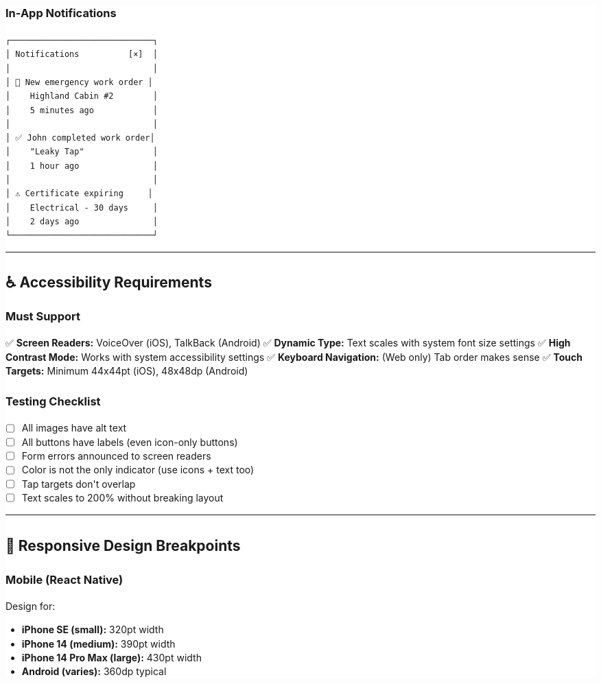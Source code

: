 ### In-App Notifications

```
┌─────────────────────────────┐
│ Notifications          [×]  │
│                             │
│ 🔴 New emergency work order │
│    Highland Cabin #2        │
│    5 minutes ago            │
│                             │
│ ✅ John completed work order│
│    "Leaky Tap"              │
│    1 hour ago               │
│                             │
│ ⚠️ Certificate expiring     │
│    Electrical - 30 days     │
│    2 days ago               │
└─────────────────────────────┘
```

---

## ♿ Accessibility Requirements

### Must Support

✅ **Screen Readers:** VoiceOver (iOS), TalkBack (Android)
✅ **Dynamic Type:** Text scales with system font size settings
✅ **High Contrast Mode:** Works with system accessibility settings
✅ **Keyboard Navigation:** (Web only) Tab order makes sense
✅ **Touch Targets:** Minimum 44x44pt (iOS), 48x48dp (Android)

### Testing Checklist

- [ ] All images have alt text
- [ ] All buttons have labels (even icon-only buttons)
- [ ] Form errors announced to screen readers
- [ ] Color is not the only indicator (use icons + text too)
- [ ] Tap targets don't overlap
- [ ] Text scales to 200% without breaking layout

---

## 📐 Responsive Design Breakpoints

### Mobile (React Native)

Design for:
- **iPhone SE (small):** 320pt width
- **iPhone 14 (medium):** 390pt width
- **iPhone 14 Pro Max (large):** 430pt width
- **Android (varies):** 360dp typical
